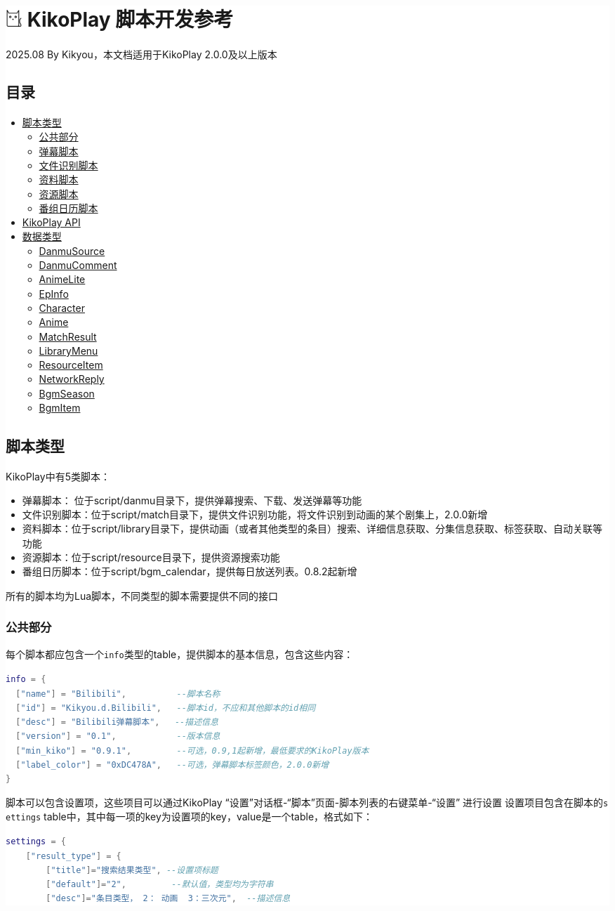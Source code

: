 # <img src="kikoplay.png" width=24 /> KikoPlay 脚本开发参考 
2025.08 By Kikyou，本文档适用于KikoPlay 2.0.0及以上版本

## 目录
 - [脚本类型](#脚本类型)
   - [公共部分](#公共部分)
   - [弹幕脚本](#弹幕脚本)
   - [文件识别脚本](#文件识别脚本)
   - [资料脚本](#资料脚本)
   - [资源脚本](#资源脚本)
   - [番组日历脚本](#番组日历脚本)
 - [KikoPlay API](#kikoplay-api)
 - [数据类型](#数据类型)
   - [DanmuSource](#danmusource)
   - [DanmuComment](#danmucomment)
   - [AnimeLite](#animelite)
   - [EpInfo](#epinfo)
   - [Character](#character)
   - [Anime](#anime)
   - [MatchResult](#matchresult)
   - [LibraryMenu](#librarymenu)
   - [ResourceItem](#resourceitem)
   - [NetworkReply](#networkreply)
   - [BgmSeason](#bgmseason)
   - [BgmItem](#bgmitem)
 

## 脚本类型
KikoPlay中有5类脚本：
 - 弹幕脚本： 位于script/danmu目录下，提供弹幕搜索、下载、发送弹幕等功能
 - 文件识别脚本：位于script/match目录下，提供文件识别功能，将文件识别到动画的某个剧集上，2.0.0新增
 - 资料脚本：位于script/library目录下，提供动画（或者其他类型的条目）搜索、详细信息获取、分集信息获取、标签获取、自动关联等功能
 - 资源脚本：位于script/resource目录下，提供资源搜索功能
 - 番组日历脚本：位于script/bgm_calendar，提供每日放送列表。0.8.2起新增

所有的脚本均为Lua脚本，不同类型的脚本需要提供不同的接口
### 公共部分
每个脚本都应包含一个`info`类型的table，提供脚本的基本信息，包含这些内容：
```lua
info = {
  ["name"] = "Bilibili",          --脚本名称
  ["id"] = "Kikyou.d.Bilibili",   --脚本id，不应和其他脚本的id相同
  ["desc"] = "Bilibili弹幕脚本",   --描述信息
  ["version"] = "0.1",            --版本信息
  ["min_kiko"] = "0.9.1",         --可选，0.9,1起新增，最低要求的KikoPlay版本
  ["label_color"] = "0xDC478A",   --可选，弹幕脚本标签颜色，2.0.0新增
}
```
脚本可以包含设置项，这些项目可以通过KikoPlay “设置”对话框-“脚本”页面-脚本列表的右键菜单-“设置” 进行设置
设置项目包含在脚本的`settings` table中，其中每一项的key为设置项的key，value是一个table，格式如下：
```lua
settings = {
    ["result_type"] = { 
        ["title"]="搜索结果类型", --设置项标题
        ["default"]="2",         --默认值，类型均为字符串
        ["desc"]="条目类型， 2： 动画  3：三次元",  --描述信息
```